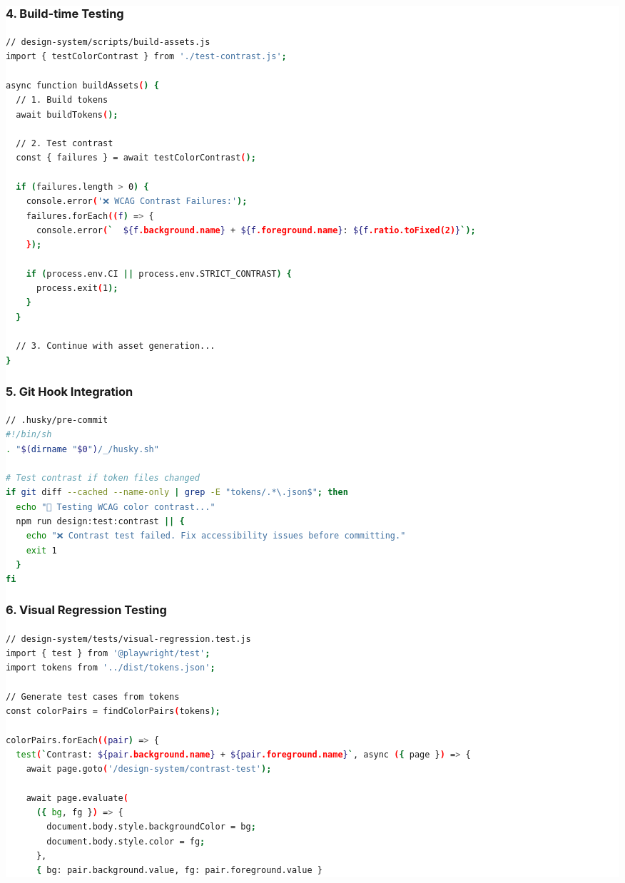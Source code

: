 ### 4. Build-time Testing

```bash
// design-system/scripts/build-assets.js
import { testColorContrast } from './test-contrast.js';

async function buildAssets() {
  // 1. Build tokens
  await buildTokens();

  // 2. Test contrast
  const { failures } = await testColorContrast();

  if (failures.length > 0) {
    console.error('❌ WCAG Contrast Failures:');
    failures.forEach((f) => {
      console.error(`  ${f.background.name} + ${f.foreground.name}: ${f.ratio.toFixed(2)}`);
    });

    if (process.env.CI || process.env.STRICT_CONTRAST) {
      process.exit(1);
    }
  }

  // 3. Continue with asset generation...
}
```

### 5. Git Hook Integration

```bash
// .husky/pre-commit
#!/bin/sh
. "$(dirname "$0")/_/husky.sh"

# Test contrast if token files changed
if git diff --cached --name-only | grep -E "tokens/.*\.json$"; then
  echo "🎨 Testing WCAG color contrast..."
  npm run design:test:contrast || {
    echo "❌ Contrast test failed. Fix accessibility issues before committing."
    exit 1
  }
fi
```

### 6. Visual Regression Testing

```bash
// design-system/tests/visual-regression.test.js
import { test } from '@playwright/test';
import tokens from '../dist/tokens.json';

// Generate test cases from tokens
const colorPairs = findColorPairs(tokens);

colorPairs.forEach((pair) => {
  test(`Contrast: ${pair.background.name} + ${pair.foreground.name}`, async ({ page }) => {
    await page.goto('/design-system/contrast-test');

    await page.evaluate(
      ({ bg, fg }) => {
        document.body.style.backgroundColor = bg;
        document.body.style.color = fg;
      },
      { bg: pair.background.value, fg: pair.foreground.value }
```